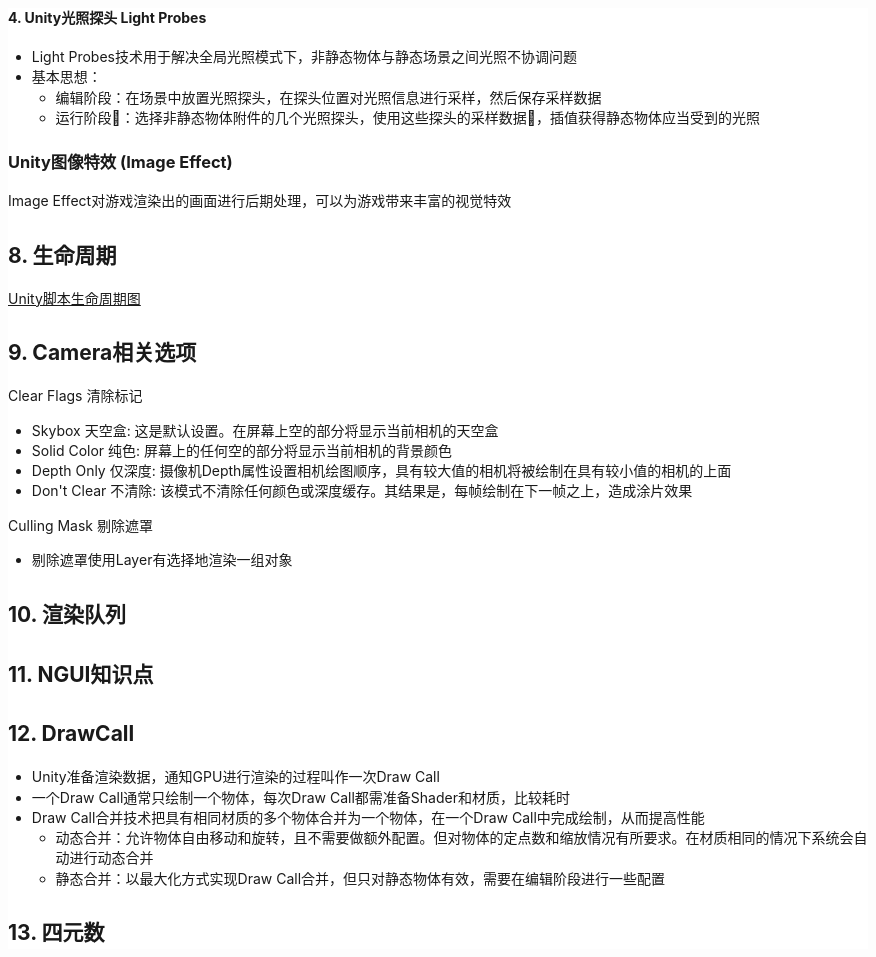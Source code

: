 #### 4. Unity光照探头 Light Probes

- Light Probes技术用于解决全局光照模式下，非静态物体与静态场景之间光照不协调问题
- 基本思想：
  - 编辑阶段：在场景中放置光照探头，在探头位置对光照信息进行采样，然后保存采样数据
  - 运行阶段：选择非静态物体附件的几个光照探头，使用这些探头的采样数据，插值获得静态物体应当受到的光照

### Unity图像特效 (Image Effect)

Image Effect对游戏渲染出的画面进行后期处理，可以为游戏带来丰富的视觉特效

## 8. 生命周期

[Unity脚本生命周期图](https://docs.unity3d.com/Manual/ExecutionOrder.html)

## 9. Camera相关选项

Clear Flags 清除标记

- Skybox 天空盒: 这是默认设置。在屏幕上空的部分将显示当前相机的天空盒
- Solid Color 纯色: 屏幕上的任何空的部分将显示当前相机的背景颜色
- Depth Only 仅深度: 摄像机Depth属性设置相机绘图顺序，具有较大值的相机将被绘制在具有较小值的相机的上面
- Don't Clear 不清除: 该模式不清除任何颜色或深度缓存。其结果是，每帧绘制在下一帧之上，造成涂片效果

Culling Mask 剔除遮罩

- 剔除遮罩使用Layer有选择地渲染一组对象

## 10. 渲染队列

## 11. NGUI知识点

## 12. DrawCall

- Unity准备渲染数据，通知GPU进行渲染的过程叫作一次Draw Call
- 一个Draw Call通常只绘制一个物体，每次Draw Call都需准备Shader和材质，比较耗时
- Draw Call合并技术把具有相同材质的多个物体合并为一个物体，在一个Draw Call中完成绘制，从而提高性能
  - 动态合并：允许物体自由移动和旋转，且不需要做额外配置。但对物体的定点数和缩放情况有所要求。在材质相同的情况下系统会自动进行动态合并
  - 静态合并：以最大化方式实现Draw Call合并，但只对静态物体有效，需要在编辑阶段进行一些配置

## 13. 四元数